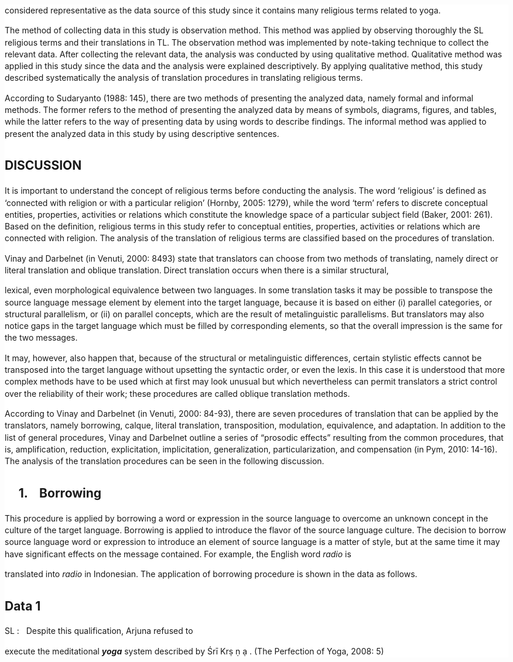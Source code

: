 <p><span class="font1">considered representative as the data source of this study since it contains many religious terms related to yoga.</span></p>
<p><span class="font1">The method of collecting data in this study is observation method. This method was applied by observing thoroughly the SL religious terms and their translations in TL. The observation method was implemented by note-taking technique to collect the relevant data. After collecting the relevant data, the analysis was conducted by using qualitative method. Qualitative method was applied in this study since the data and the analysis were explained descriptively. By applying qualitative method, this study described systematically the analysis of translation procedures in translating religious terms.</span></p>
<p><span class="font1">According to Sudaryanto (1988: 145), there are two methods of presenting the analyzed data, namely formal and informal methods. The former refers to the method of presenting the analyzed data by means of symbols, diagrams, figures, and tables, while the latter refers to the way of presenting data by using words to describe findings. The informal method was applied to present the analyzed data in this study by using descriptive sentences.</span></p>
<h2><a name="bookmark6"></a><span class="font1" style="font-weight:bold;"><a name="bookmark7"></a>DISCUSSION</span></h2>
<p><span class="font1">It is important to understand the concept of religious terms before conducting the analysis. The word ‘religious’ is defined as ‘connected with religion or with a particular religion’ (Hornby, 2005: 1279), while the word ‘term’ refers to discrete conceptual entities, properties, activities or relations which constitute the knowledge space of a particular subject field (Baker, 2001: 261). Based on the definition, religious terms in this study refer to conceptual entities, properties, activities or relations which are connected with religion. The analysis of the translation of religious terms are classified based on the procedures of translation.</span></p>
<p><span class="font1">Vinay and Darbelnet (in Venuti, 2000: 8493) state that translators can choose from two methods of translating, namely direct or literal translation and oblique translation. Direct translation occurs when there is a similar structural,</span></p>
<p><span class="font1">lexical, even morphological equivalence between two languages. In some translation tasks it may be possible to transpose the source language message element by element into the target language, because it is based on either (i) parallel categories, or structural parallelism, or (ii) on parallel concepts, which are the result of metalinguistic parallelisms. But translators may also notice gaps in the target language which must be filled by corresponding elements, so that the overall impression is the same for the two messages.</span></p>
<p><span class="font1">It may, however, also happen that, because of the structural or metalinguistic differences, certain stylistic effects cannot be transposed into the target language without upsetting the syntactic order, or even the lexis. In this case it is understood that more complex methods have to be used which at first may look unusual but which nevertheless can permit translators a strict control over the reliability of their work; these procedures are called oblique translation methods.</span></p>
<p><span class="font1">According to Vinay and Darbelnet (in Venuti, 2000: 84-93), there are seven procedures of translation that can be applied by the translators, namely borrowing, calque, literal translation, transposition, modulation, equivalence, and adaptation. In addition to the list of general procedures, Vinay and Darbelnet outline a series of “prosodic effects” resulting from the common procedures, that is, amplification, reduction, explicitation, implicitation, generalization, particularization, and compensation (in Pym, 2010: 14-16). The analysis of the translation procedures can be seen in the following discussion.</span></p>
<ul style="list-style:none;"><li>
<h2><a name="bookmark8"></a><span class="font1" style="font-weight:bold;"><a name="bookmark9"></a>1. &nbsp;&nbsp;&nbsp;Borrowing</span></h2></li></ul>
<p><span class="font1">This procedure is applied by borrowing a word or expression in the source language to overcome an unknown concept in the culture of the target language. Borrowing is applied to introduce the flavor of the source language culture. The decision to borrow source language word or expression to introduce an element of source language is a matter of style, but at the same time it may have significant effects on the message contained. For example, the English word </span><span class="font1" style="font-style:italic;">radio</span><span class="font1"> is</span></p>
<p><span class="font1">translated into </span><span class="font1" style="font-style:italic;">radio</span><span class="font1"> in Indonesian. The application of borrowing procedure is shown in the data as follows.</span></p>
<h2><a name="bookmark10"></a><span class="font1" style="font-weight:bold;"><a name="bookmark11"></a>Data 1</span></h2>
<p><span class="font1">SL : &nbsp;&nbsp;Despite this qualification, Arjuna refused to</span></p>
<p><span class="font1">execute the meditational </span><span class="font1" style="font-weight:bold;font-style:italic;">yoga</span><span class="font1"> system described by Śrī Krṣ ṇ ạ . (The Perfection of Yoga, 2008: 5)</span></p>